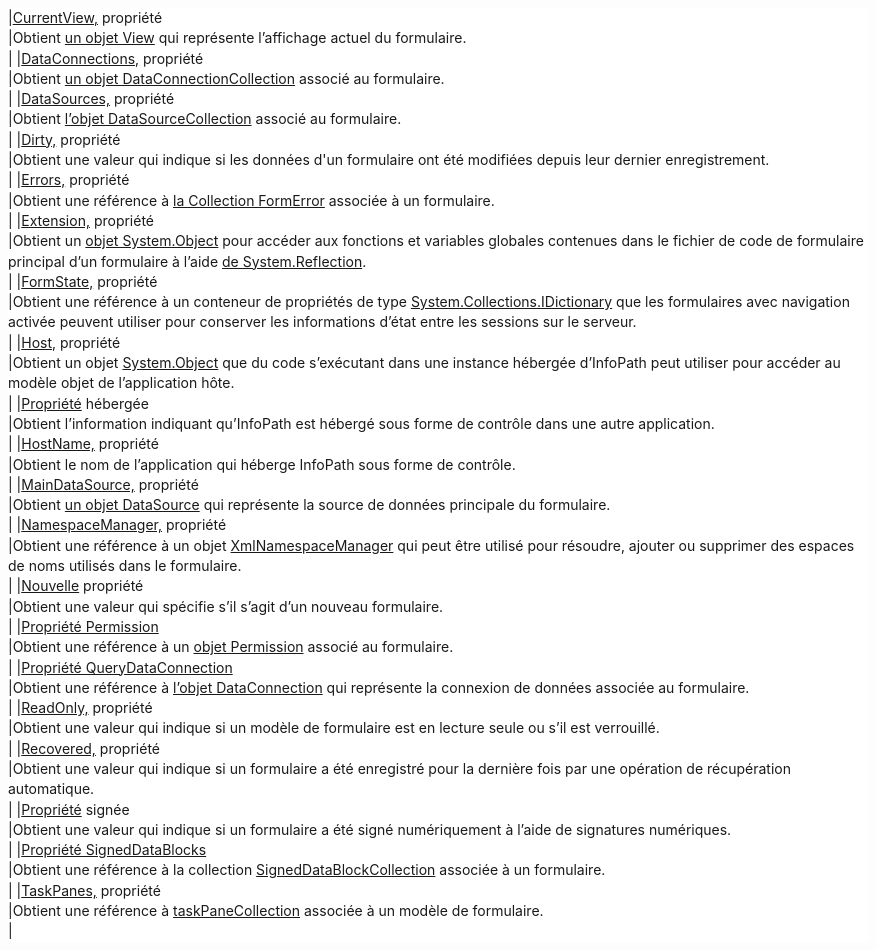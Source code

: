 |[CurrentView,](https://msdn.microsoft.com/library/Microsoft.Office.InfoPath.XmlForm.CurrentView.aspx) propriété  <br/> |Obtient [un objet View](https://msdn.microsoft.com/library/Microsoft.Office.InfoPath.View.aspx) qui représente l’affichage actuel du formulaire.  <br/> |
|[DataConnections,](https://msdn.microsoft.com/library/Microsoft.Office.InfoPath.XmlForm.DataConnections.aspx) propriété  <br/> |Obtient [un objet DataConnectionCollection](https://msdn.microsoft.com/library/Microsoft.Office.InfoPath.DataConnectionCollection.aspx) associé au formulaire.  <br/> |
|[DataSources,](https://msdn.microsoft.com/library/Microsoft.Office.InfoPath.XmlForm.DataSources.aspx) propriété  <br/> |Obtient [l’objet DataSourceCollection](https://msdn.microsoft.com/library/Microsoft.Office.InfoPath.DataSourceCollection.aspx) associé au formulaire.  <br/> |
|[Dirty,](https://msdn.microsoft.com/library/Microsoft.Office.InfoPath.XmlForm.Dirty.aspx) propriété  <br/> |Obtient une valeur qui indique si les données d'un formulaire ont été modifiées depuis leur dernier enregistrement.  <br/> |
|[Errors,](https://msdn.microsoft.com/library/Microsoft.Office.InfoPath.XmlForm.Errors.aspx) propriété  <br/> |Obtient une référence à [la Collection FormError](https://msdn.microsoft.com/library/Microsoft.Office.InfoPath.FormErrorCollection.aspx) associée à un formulaire.  <br/> |
|[Extension,](https://msdn.microsoft.com/library/Microsoft.Office.InfoPath.XmlForm.Extension.aspx) propriété  <br/> |Obtient un [objet System.Object](https://msdn.microsoft.com/library/system.object%28v=vs.110%29.aspx) pour accéder aux fonctions et variables globales contenues dans le fichier de code de formulaire principal d’un formulaire à l’aide [de System.Reflection](https://msdn.microsoft.com/library/system.reflection(v=vs.110).aspx).  <br/> |
|[FormState,](https://msdn.microsoft.com/library/Microsoft.Office.InfoPath.XmlForm.FormState.aspx) propriété  <br/> |Obtient une référence à un conteneur de propriétés de type [System.Collections.IDictionary](https://msdn.microsoft.com/library/system.collections.idictionary%28v=vs.110%29.aspx) que les formulaires avec navigation activée peuvent utiliser pour conserver les informations d’état entre les sessions sur le serveur.  <br/> |
|[Host,](https://msdn.microsoft.com/library/Microsoft.Office.InfoPath.XmlForm.Host.aspx) propriété  <br/> |Obtient un objet [System.Object](https://msdn.microsoft.com/library/system.object%28v=vs.110%29.aspx) que du code s’exécutant dans une instance hébergée d’InfoPath peut utiliser pour accéder au modèle objet de l’application hôte.  <br/> |
|[Propriété](https://msdn.microsoft.com/library/Microsoft.Office.InfoPath.XmlForm.Hosted.aspx) hébergée  <br/> |Obtient l’information indiquant qu’InfoPath est hébergé sous forme de contrôle dans une autre application.  <br/> |
|[HostName,](https://msdn.microsoft.com/library/Microsoft.Office.InfoPath.XmlForm.HostName.aspx) propriété  <br/> |Obtient le nom de l’application qui héberge InfoPath sous forme de contrôle.  <br/> |
|[MainDataSource,](https://msdn.microsoft.com/library/Microsoft.Office.InfoPath.XmlForm.MainDataSource.aspx) propriété  <br/> |Obtient [un objet DataSource](https://msdn.microsoft.com/library/Microsoft.Office.InfoPath.DataSource.aspx) qui représente la source de données principale du formulaire.  <br/> |
|[NamespaceManager,](https://msdn.microsoft.com/library/Microsoft.Office.InfoPath.XmlForm.NamespaceManager.aspx) propriété  <br/> |Obtient une référence à un objet [XmlNamespaceManager](https://msdn.microsoft.com/library/System.Xml.XmlNamespaceManager.aspx) qui peut être utilisé pour résoudre, ajouter ou supprimer des espaces de noms utilisés dans le formulaire.  <br/> |
|[Nouvelle](https://msdn.microsoft.com/library/Microsoft.Office.InfoPath.XmlForm.New.aspx) propriété  <br/> |Obtient une valeur qui spécifie s’il s’agit d’un nouveau formulaire.  <br/> |
|[Propriété Permission](https://msdn.microsoft.com/library/Microsoft.Office.InfoPath.XmlForm.Permission.aspx)  <br/> |Obtient une référence à un [objet Permission](https://msdn.microsoft.com/library/Microsoft.Office.InfoPath.Permission.aspx) associé au formulaire.  <br/> |
|[Propriété QueryDataConnection](https://msdn.microsoft.com/library/Microsoft.Office.InfoPath.XmlForm.QueryDataConnection.aspx)  <br/> |Obtient une référence à [l’objet DataConnection](https://msdn.microsoft.com/library/Microsoft.Office.InfoPath.DataConnection.aspx) qui représente la connexion de données associée au formulaire.  <br/> |
|[ReadOnly,](https://msdn.microsoft.com/library/Microsoft.Office.InfoPath.XmlForm.ReadOnly.aspx) propriété  <br/> |Obtient une valeur qui indique si un modèle de formulaire est en lecture seule ou s’il est verrouillé.  <br/> |
|[Recovered,](https://msdn.microsoft.com/library/Microsoft.Office.InfoPath.XmlForm.Recovered.aspx) propriété  <br/> |Obtient une valeur qui indique si un formulaire a été enregistré pour la dernière fois par une opération de récupération automatique.  <br/> |
|[Propriété](https://msdn.microsoft.com/library/Microsoft.Office.InfoPath.XmlForm.Signed.aspx) signée  <br/> |Obtient une valeur qui indique si un formulaire a été signé numériquement à l’aide de signatures numériques.  <br/> |
|[Propriété SignedDataBlocks](https://msdn.microsoft.com/library/Microsoft.Office.InfoPath.XmlForm.SignedDataBlocks.aspx)  <br/> |Obtient une référence à la collection [SignedDataBlockCollection](https://msdn.microsoft.com/library/Microsoft.Office.InfoPath.SignedDataBlockCollection.aspx) associée à un formulaire.  <br/> |
|[TaskPanes,](https://msdn.microsoft.com/library/Microsoft.Office.InfoPath.XmlForm.TaskPanes.aspx) propriété  <br/> |Obtient une référence à [taskPaneCollection](https://msdn.microsoft.com/library/Microsoft.Office.InfoPath.TaskPaneCollection.aspx) associée à un modèle de formulaire.  <br/> |